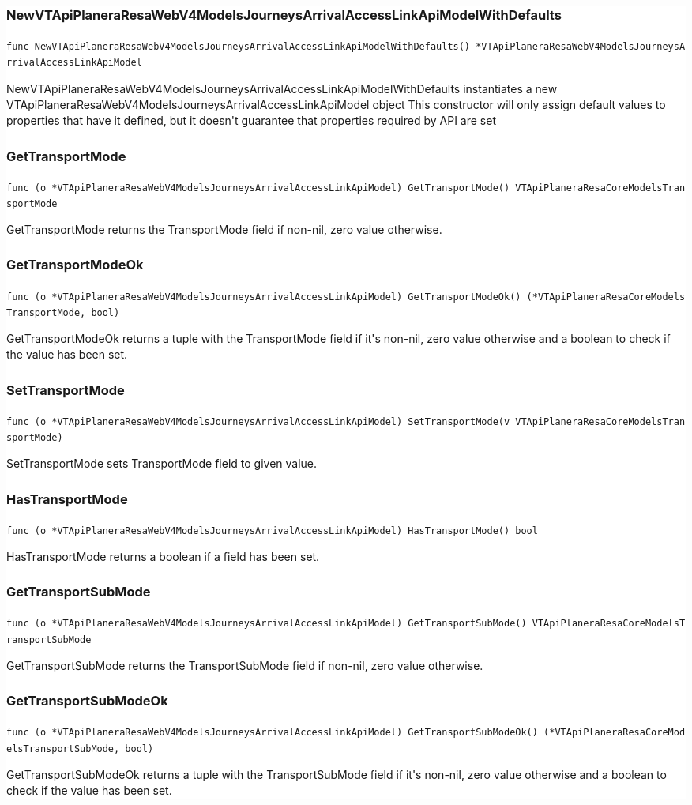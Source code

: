 ### NewVTApiPlaneraResaWebV4ModelsJourneysArrivalAccessLinkApiModelWithDefaults

`func NewVTApiPlaneraResaWebV4ModelsJourneysArrivalAccessLinkApiModelWithDefaults() *VTApiPlaneraResaWebV4ModelsJourneysArrivalAccessLinkApiModel`

NewVTApiPlaneraResaWebV4ModelsJourneysArrivalAccessLinkApiModelWithDefaults instantiates a new VTApiPlaneraResaWebV4ModelsJourneysArrivalAccessLinkApiModel object
This constructor will only assign default values to properties that have it defined,
but it doesn't guarantee that properties required by API are set

### GetTransportMode

`func (o *VTApiPlaneraResaWebV4ModelsJourneysArrivalAccessLinkApiModel) GetTransportMode() VTApiPlaneraResaCoreModelsTransportMode`

GetTransportMode returns the TransportMode field if non-nil, zero value otherwise.

### GetTransportModeOk

`func (o *VTApiPlaneraResaWebV4ModelsJourneysArrivalAccessLinkApiModel) GetTransportModeOk() (*VTApiPlaneraResaCoreModelsTransportMode, bool)`

GetTransportModeOk returns a tuple with the TransportMode field if it's non-nil, zero value otherwise
and a boolean to check if the value has been set.

### SetTransportMode

`func (o *VTApiPlaneraResaWebV4ModelsJourneysArrivalAccessLinkApiModel) SetTransportMode(v VTApiPlaneraResaCoreModelsTransportMode)`

SetTransportMode sets TransportMode field to given value.

### HasTransportMode

`func (o *VTApiPlaneraResaWebV4ModelsJourneysArrivalAccessLinkApiModel) HasTransportMode() bool`

HasTransportMode returns a boolean if a field has been set.

### GetTransportSubMode

`func (o *VTApiPlaneraResaWebV4ModelsJourneysArrivalAccessLinkApiModel) GetTransportSubMode() VTApiPlaneraResaCoreModelsTransportSubMode`

GetTransportSubMode returns the TransportSubMode field if non-nil, zero value otherwise.

### GetTransportSubModeOk

`func (o *VTApiPlaneraResaWebV4ModelsJourneysArrivalAccessLinkApiModel) GetTransportSubModeOk() (*VTApiPlaneraResaCoreModelsTransportSubMode, bool)`

GetTransportSubModeOk returns a tuple with the TransportSubMode field if it's non-nil, zero value otherwise
and a boolean to check if the value has been set.

